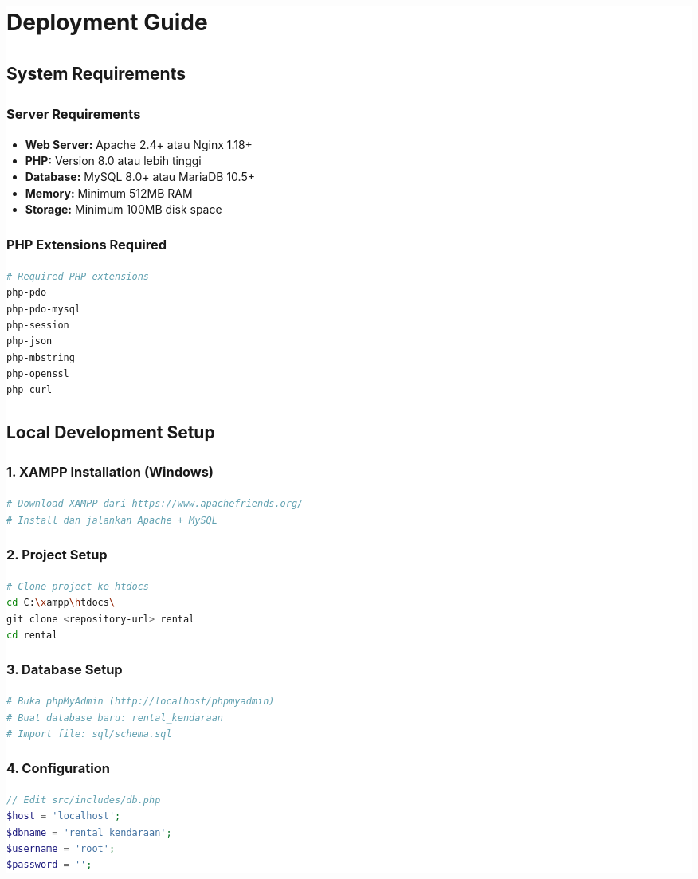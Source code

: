 # Deployment Guide

## System Requirements

### Server Requirements
- **Web Server:** Apache 2.4+ atau Nginx 1.18+
- **PHP:** Version 8.0 atau lebih tinggi
- **Database:** MySQL 8.0+ atau MariaDB 10.5+
- **Memory:** Minimum 512MB RAM
- **Storage:** Minimum 100MB disk space

### PHP Extensions Required
```bash
# Required PHP extensions
php-pdo
php-pdo-mysql
php-session
php-json
php-mbstring
php-openssl
php-curl
```

## Local Development Setup

### 1. XAMPP Installation (Windows)
```bash
# Download XAMPP dari https://www.apachefriends.org/
# Install dan jalankan Apache + MySQL
```

### 2. Project Setup
```bash
# Clone project ke htdocs
cd C:\xampp\htdocs\
git clone <repository-url> rental
cd rental
```

### 3. Database Setup
```bash
# Buka phpMyAdmin (http://localhost/phpmyadmin)
# Buat database baru: rental_kendaraan
# Import file: sql/schema.sql
```

### 4. Configuration
```php
// Edit src/includes/db.php
$host = 'localhost';
$dbname = 'rental_kendaraan';
$username = 'root';
$password = '';
```
